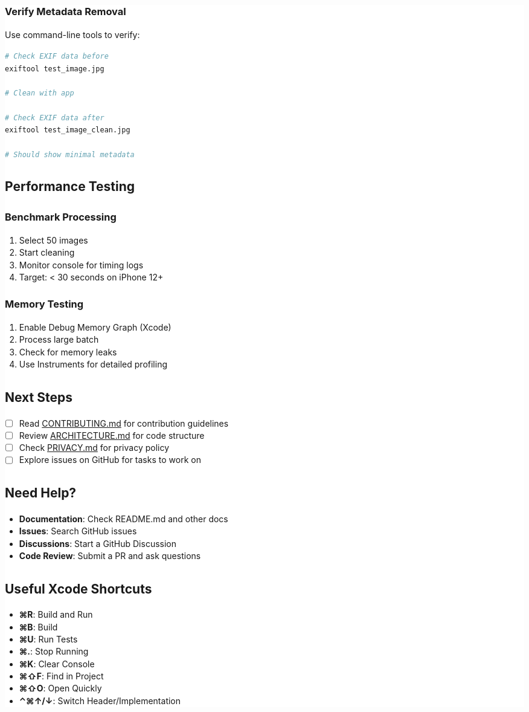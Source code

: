 ### Verify Metadata Removal

Use command-line tools to verify:

```bash
# Check EXIF data before
exiftool test_image.jpg

# Clean with app

# Check EXIF data after
exiftool test_image_clean.jpg

# Should show minimal metadata
```

## Performance Testing

### Benchmark Processing

1. Select 50 images
2. Start cleaning
3. Monitor console for timing logs
4. Target: < 30 seconds on iPhone 12+

### Memory Testing

1. Enable Debug Memory Graph (Xcode)
2. Process large batch
3. Check for memory leaks
4. Use Instruments for detailed profiling

## Next Steps

- [ ] Read [CONTRIBUTING.md](CONTRIBUTING.md) for contribution guidelines
- [ ] Review [ARCHITECTURE.md](ARCHITECTURE.md) for code structure
- [ ] Check [PRIVACY.md](PRIVACY.md) for privacy policy
- [ ] Explore issues on GitHub for tasks to work on

## Need Help?

- **Documentation**: Check README.md and other docs
- **Issues**: Search GitHub issues
- **Discussions**: Start a GitHub Discussion
- **Code Review**: Submit a PR and ask questions

## Useful Xcode Shortcuts

- **⌘R**: Build and Run
- **⌘B**: Build
- **⌘U**: Run Tests
- **⌘.**: Stop Running
- **⌘K**: Clear Console
- **⌘⇧F**: Find in Project
- **⌘⇧O**: Open Quickly
- **⌃⌘↑/↓**: Switch Header/Implementation
